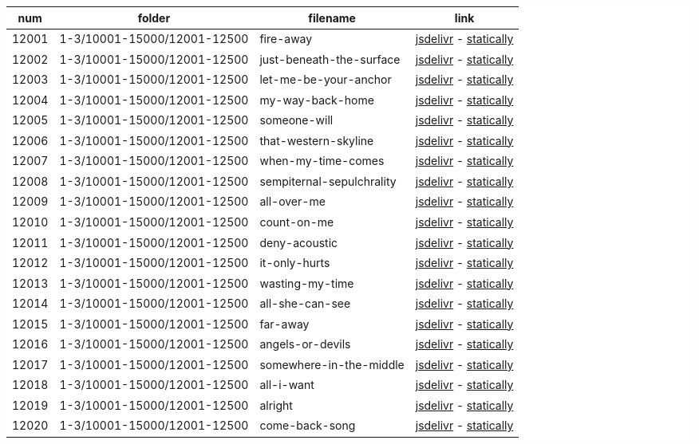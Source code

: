|  num  | folder | filename | link |
|-------|--------|----------|------|
|12001|1-3/10001-15000/12001-12500|fire-away|[jsdelivr](https://cdn.jsdelivr.net/gh/dbchord/png-c-1110x370_1-3/10001-15000/12001-12500/fire-away.png) - [statically](https://cdn.statically.io/gh/dbchord/png-c-1110x370_1-3/img/10001-15000/12001-12500/fire-away.png)|
|12002|1-3/10001-15000/12001-12500|just-beneath-the-surface|[jsdelivr](https://cdn.jsdelivr.net/gh/dbchord/png-c-1110x370_1-3/10001-15000/12001-12500/just-beneath-the-surface.png) - [statically](https://cdn.statically.io/gh/dbchord/png-c-1110x370_1-3/img/10001-15000/12001-12500/just-beneath-the-surface.png)|
|12003|1-3/10001-15000/12001-12500|let-me-be-your-anchor|[jsdelivr](https://cdn.jsdelivr.net/gh/dbchord/png-c-1110x370_1-3/10001-15000/12001-12500/let-me-be-your-anchor.png) - [statically](https://cdn.statically.io/gh/dbchord/png-c-1110x370_1-3/img/10001-15000/12001-12500/let-me-be-your-anchor.png)|
|12004|1-3/10001-15000/12001-12500|my-way-back-home|[jsdelivr](https://cdn.jsdelivr.net/gh/dbchord/png-c-1110x370_1-3/10001-15000/12001-12500/my-way-back-home.png) - [statically](https://cdn.statically.io/gh/dbchord/png-c-1110x370_1-3/img/10001-15000/12001-12500/my-way-back-home.png)|
|12005|1-3/10001-15000/12001-12500|someone-will|[jsdelivr](https://cdn.jsdelivr.net/gh/dbchord/png-c-1110x370_1-3/10001-15000/12001-12500/someone-will.png) - [statically](https://cdn.statically.io/gh/dbchord/png-c-1110x370_1-3/img/10001-15000/12001-12500/someone-will.png)|
|12006|1-3/10001-15000/12001-12500|that-western-skyline|[jsdelivr](https://cdn.jsdelivr.net/gh/dbchord/png-c-1110x370_1-3/10001-15000/12001-12500/that-western-skyline.png) - [statically](https://cdn.statically.io/gh/dbchord/png-c-1110x370_1-3/img/10001-15000/12001-12500/that-western-skyline.png)|
|12007|1-3/10001-15000/12001-12500|when-my-time-comes|[jsdelivr](https://cdn.jsdelivr.net/gh/dbchord/png-c-1110x370_1-3/10001-15000/12001-12500/when-my-time-comes.png) - [statically](https://cdn.statically.io/gh/dbchord/png-c-1110x370_1-3/img/10001-15000/12001-12500/when-my-time-comes.png)|
|12008|1-3/10001-15000/12001-12500|sempiternal-sepulchrality|[jsdelivr](https://cdn.jsdelivr.net/gh/dbchord/png-c-1110x370_1-3/10001-15000/12001-12500/sempiternal-sepulchrality.png) - [statically](https://cdn.statically.io/gh/dbchord/png-c-1110x370_1-3/img/10001-15000/12001-12500/sempiternal-sepulchrality.png)|
|12009|1-3/10001-15000/12001-12500|all-over-me|[jsdelivr](https://cdn.jsdelivr.net/gh/dbchord/png-c-1110x370_1-3/10001-15000/12001-12500/all-over-me.png) - [statically](https://cdn.statically.io/gh/dbchord/png-c-1110x370_1-3/img/10001-15000/12001-12500/all-over-me.png)|
|12010|1-3/10001-15000/12001-12500|count-on-me|[jsdelivr](https://cdn.jsdelivr.net/gh/dbchord/png-c-1110x370_1-3/10001-15000/12001-12500/count-on-me.png) - [statically](https://cdn.statically.io/gh/dbchord/png-c-1110x370_1-3/img/10001-15000/12001-12500/count-on-me.png)|
|12011|1-3/10001-15000/12001-12500|deny-acoustic|[jsdelivr](https://cdn.jsdelivr.net/gh/dbchord/png-c-1110x370_1-3/10001-15000/12001-12500/deny-acoustic.png) - [statically](https://cdn.statically.io/gh/dbchord/png-c-1110x370_1-3/img/10001-15000/12001-12500/deny-acoustic.png)|
|12012|1-3/10001-15000/12001-12500|it-only-hurts|[jsdelivr](https://cdn.jsdelivr.net/gh/dbchord/png-c-1110x370_1-3/10001-15000/12001-12500/it-only-hurts.png) - [statically](https://cdn.statically.io/gh/dbchord/png-c-1110x370_1-3/img/10001-15000/12001-12500/it-only-hurts.png)|
|12013|1-3/10001-15000/12001-12500|wasting-my-time|[jsdelivr](https://cdn.jsdelivr.net/gh/dbchord/png-c-1110x370_1-3/10001-15000/12001-12500/wasting-my-time.png) - [statically](https://cdn.statically.io/gh/dbchord/png-c-1110x370_1-3/img/10001-15000/12001-12500/wasting-my-time.png)|
|12014|1-3/10001-15000/12001-12500|all-she-can-see|[jsdelivr](https://cdn.jsdelivr.net/gh/dbchord/png-c-1110x370_1-3/10001-15000/12001-12500/all-she-can-see.png) - [statically](https://cdn.statically.io/gh/dbchord/png-c-1110x370_1-3/img/10001-15000/12001-12500/all-she-can-see.png)|
|12015|1-3/10001-15000/12001-12500|far-away|[jsdelivr](https://cdn.jsdelivr.net/gh/dbchord/png-c-1110x370_1-3/10001-15000/12001-12500/far-away.png) - [statically](https://cdn.statically.io/gh/dbchord/png-c-1110x370_1-3/img/10001-15000/12001-12500/far-away.png)|
|12016|1-3/10001-15000/12001-12500|angels-or-devils|[jsdelivr](https://cdn.jsdelivr.net/gh/dbchord/png-c-1110x370_1-3/10001-15000/12001-12500/angels-or-devils.png) - [statically](https://cdn.statically.io/gh/dbchord/png-c-1110x370_1-3/img/10001-15000/12001-12500/angels-or-devils.png)|
|12017|1-3/10001-15000/12001-12500|somewhere-in-the-middle|[jsdelivr](https://cdn.jsdelivr.net/gh/dbchord/png-c-1110x370_1-3/10001-15000/12001-12500/somewhere-in-the-middle.png) - [statically](https://cdn.statically.io/gh/dbchord/png-c-1110x370_1-3/img/10001-15000/12001-12500/somewhere-in-the-middle.png)|
|12018|1-3/10001-15000/12001-12500|all-i-want|[jsdelivr](https://cdn.jsdelivr.net/gh/dbchord/png-c-1110x370_1-3/10001-15000/12001-12500/all-i-want.png) - [statically](https://cdn.statically.io/gh/dbchord/png-c-1110x370_1-3/img/10001-15000/12001-12500/all-i-want.png)|
|12019|1-3/10001-15000/12001-12500|alright|[jsdelivr](https://cdn.jsdelivr.net/gh/dbchord/png-c-1110x370_1-3/10001-15000/12001-12500/alright.png) - [statically](https://cdn.statically.io/gh/dbchord/png-c-1110x370_1-3/img/10001-15000/12001-12500/alright.png)|
|12020|1-3/10001-15000/12001-12500|come-back-song|[jsdelivr](https://cdn.jsdelivr.net/gh/dbchord/png-c-1110x370_1-3/10001-15000/12001-12500/come-back-song.png) - [statically](https://cdn.statically.io/gh/dbchord/png-c-1110x370_1-3/img/10001-15000/12001-12500/come-back-song.png)|